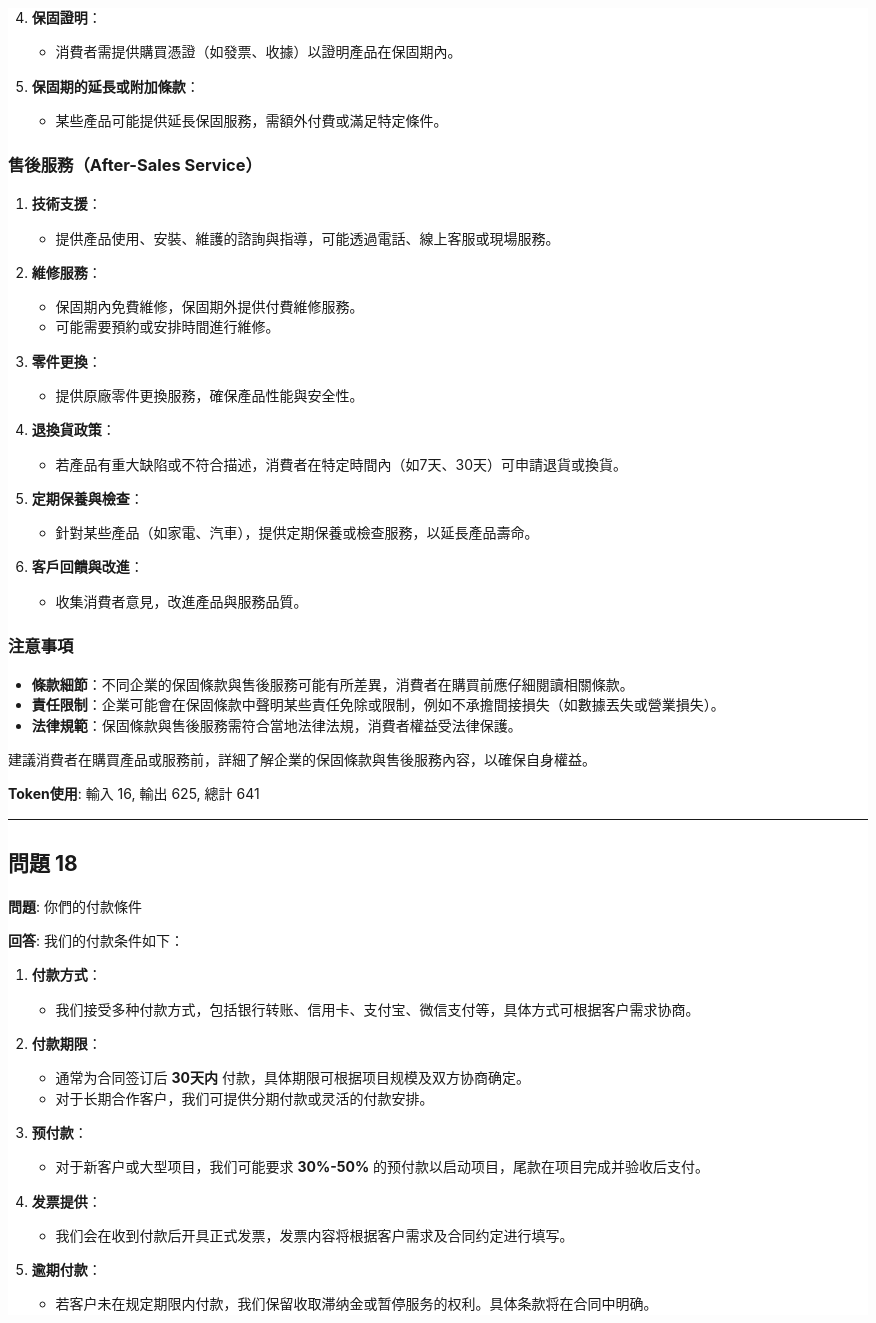 4. **保固證明**：
   - 消費者需提供購買憑證（如發票、收據）以證明產品在保固期內。

5. **保固期的延長或附加條款**：
   - 某些產品可能提供延長保固服務，需額外付費或滿足特定條件。

### 售後服務（After-Sales Service）
1. **技術支援**：
   - 提供產品使用、安裝、維護的諮詢與指導，可能透過電話、線上客服或現場服務。

2. **維修服務**：
   - 保固期內免費維修，保固期外提供付費維修服務。
   - 可能需要預約或安排時間進行維修。

3. **零件更換**：
   - 提供原廠零件更換服務，確保產品性能與安全性。

4. **退換貨政策**：
   - 若產品有重大缺陷或不符合描述，消費者在特定時間內（如7天、30天）可申請退貨或換貨。

5. **定期保養與檢查**：
   - 針對某些產品（如家電、汽車），提供定期保養或檢查服務，以延長產品壽命。

6. **客戶回饋與改進**：
   - 收集消費者意見，改進產品與服務品質。

### 注意事項
- **條款細節**：不同企業的保固條款與售後服務可能有所差異，消費者在購買前應仔細閱讀相關條款。
- **責任限制**：企業可能會在保固條款中聲明某些責任免除或限制，例如不承擔間接損失（如數據丟失或營業損失）。
- **法律規範**：保固條款與售後服務需符合當地法律法規，消費者權益受法律保護。

建議消費者在購買產品或服務前，詳細了解企業的保固條款與售後服務內容，以確保自身權益。

**Token使用**: 輸入 16, 輸出 625, 總計 641

---

## 問題 18

**問題**: 你們的付款條件

**回答**: 我们的付款条件如下：

1. **付款方式**：  
   - 我们接受多种付款方式，包括银行转账、信用卡、支付宝、微信支付等，具体方式可根据客户需求协商。  

2. **付款期限**：  
   - 通常为合同签订后 **30天内** 付款，具体期限可根据项目规模及双方协商确定。  
   - 对于长期合作客户，我们可提供分期付款或灵活的付款安排。  

3. **预付款**：  
   - 对于新客户或大型项目，我们可能要求 **30%-50%** 的预付款以启动项目，尾款在项目完成并验收后支付。  

4. **发票提供**：  
   - 我们会在收到付款后开具正式发票，发票内容将根据客户需求及合同约定进行填写。  

5. **逾期付款**：  
   - 若客户未在规定期限内付款，我们保留收取滞纳金或暂停服务的权利。具体条款将在合同中明确。  
